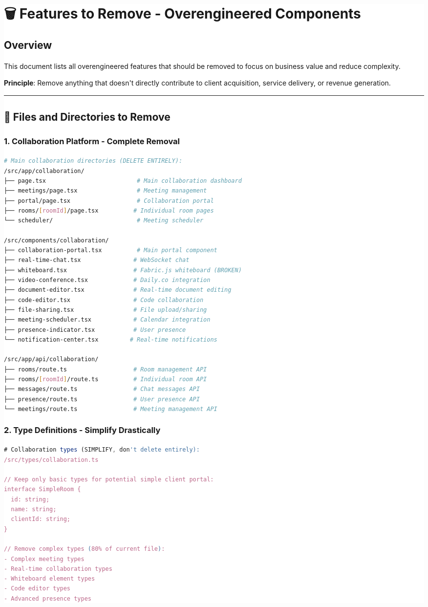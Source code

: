 # 🗑️ Features to Remove - Overengineered Components

## Overview
This document lists all overengineered features that should be removed to focus on business value and reduce complexity.

**Principle**: Remove anything that doesn't directly contribute to client acquisition, service delivery, or revenue generation.

---

## 📁 Files and Directories to Remove

### 1. Collaboration Platform - Complete Removal
```bash
# Main collaboration directories (DELETE ENTIRELY):
/src/app/collaboration/
├── page.tsx                          # Main collaboration dashboard
├── meetings/page.tsx                 # Meeting management  
├── portal/page.tsx                   # Collaboration portal
├── rooms/[roomId]/page.tsx          # Individual room pages
└── scheduler/                        # Meeting scheduler

/src/components/collaboration/
├── collaboration-portal.tsx          # Main portal component
├── real-time-chat.tsx               # WebSocket chat
├── whiteboard.tsx                   # Fabric.js whiteboard (BROKEN)
├── video-conference.tsx             # Daily.co integration
├── document-editor.tsx              # Real-time document editing
├── code-editor.tsx                  # Code collaboration
├── file-sharing.tsx                 # File upload/sharing
├── meeting-scheduler.tsx            # Calendar integration
├── presence-indicator.tsx           # User presence
└── notification-center.tsx         # Real-time notifications

/src/app/api/collaboration/
├── rooms/route.ts                   # Room management API
├── rooms/[roomId]/route.ts          # Individual room API
├── messages/route.ts                # Chat messages API
├── presence/route.ts                # User presence API
└── meetings/route.ts                # Meeting management API
```

### 2. Type Definitions - Simplify Drastically
```typescript
# Collaboration types (SIMPLIFY, don't delete entirely):
/src/types/collaboration.ts

// Keep only basic types for potential simple client portal:
interface SimpleRoom {
  id: string;
  name: string;
  clientId: string;
}

// Remove complex types (80% of current file):
- Complex meeting types
- Real-time collaboration types  
- Whiteboard element types
- Code editor types
- Advanced presence types
```